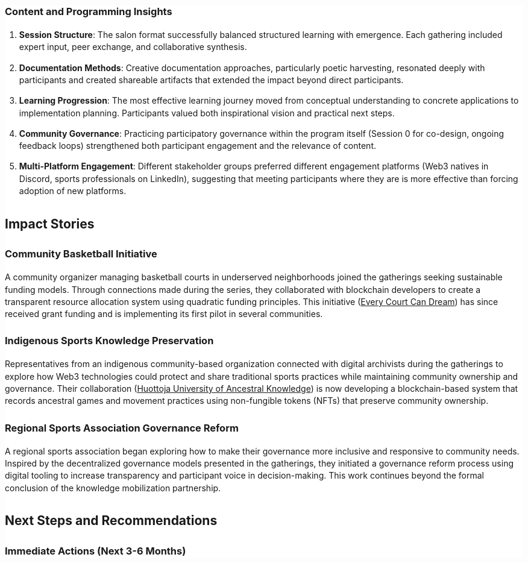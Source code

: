 ### Content and Programming Insights

1. **Session Structure**: The salon format successfully balanced structured learning with emergence. Each gathering included expert input, peer exchange, and collaborative synthesis.

2. **Documentation Methods**: Creative documentation approaches, particularly poetic harvesting, resonated deeply with participants and created shareable artifacts that extended the impact beyond direct participants.

3. **Learning Progression**: The most effective learning journey moved from conceptual understanding to concrete applications to implementation planning. Participants valued both inspirational vision and practical next steps.

4. **Community Governance**: Practicing participatory governance within the program itself (Session 0 for co-design, ongoing feedback loops) strengthened both participant engagement and the relevance of content.

5. **Multi-Platform Engagement**: Different stakeholder groups preferred different engagement platforms (Web3 natives in Discord, sports professionals on LinkedIn), suggesting that meeting participants where they are is more effective than forcing adoption of new platforms.

## Impact Stories

### Community Basketball Initiative

A community organizer managing basketball courts in underserved neighborhoods joined the gatherings seeking sustainable funding models. Through connections made during the series, they collaborated with blockchain developers to create a transparent resource allocation system using quadratic funding principles. This initiative ([Every Court Can Dream](https://giveth.io/project/every-court-can-dream)) has since received grant funding and is implementing its first pilot in several communities.

### Indigenous Sports Knowledge Preservation

Representatives from an indigenous community-based organization connected with digital archivists during the gatherings to explore how Web3 technologies could protect and share traditional sports practices while maintaining community ownership and governance. Their collaboration ([Huottoja University of Ancestral Knowledge](https://giveth.io/project/huottoja-university-of-ancestral-knowledge)) is now developing a blockchain-based system that records ancestral games and movement practices using non-fungible tokens (NFTs) that preserve community ownership.

### Regional Sports Association Governance Reform

A regional sports association began exploring how to make their governance more inclusive and responsive to community needs. Inspired by the decentralized governance models presented in the gatherings, they initiated a governance reform process using digital tooling to increase transparency and participant voice in decision-making. This work continues beyond the formal conclusion of the knowledge mobilization partnership.

## Next Steps and Recommendations

### Immediate Actions (Next 3-6 Months)
